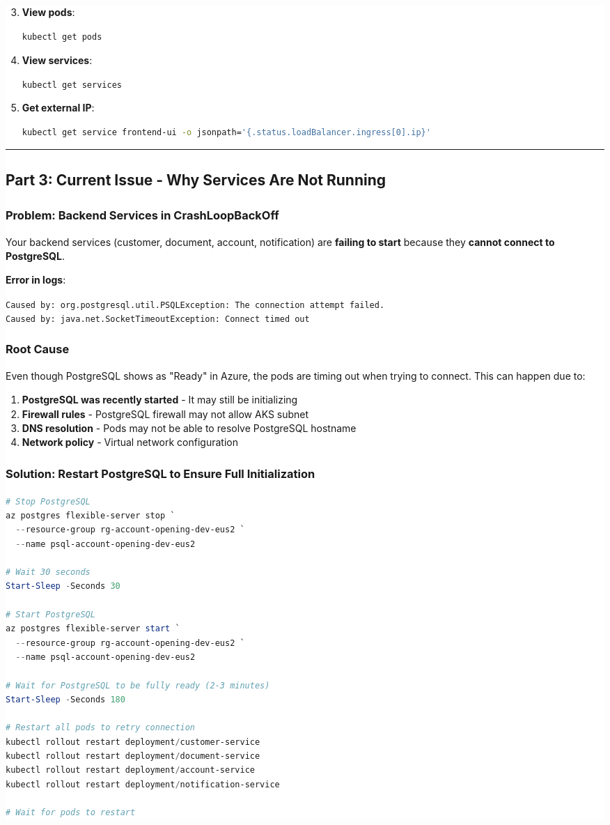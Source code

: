 3. **View pods**:
   ```bash
   kubectl get pods
   ```

4. **View services**:
   ```bash
   kubectl get services
   ```

5. **Get external IP**:
   ```bash
   kubectl get service frontend-ui -o jsonpath='{.status.loadBalancer.ingress[0].ip}'
   ```

---

## Part 3: Current Issue - Why Services Are Not Running

### Problem: Backend Services in CrashLoopBackOff

Your backend services (customer, document, account, notification) are **failing to start** because they **cannot connect to PostgreSQL**.

**Error in logs**:
```
Caused by: org.postgresql.util.PSQLException: The connection attempt failed.
Caused by: java.net.SocketTimeoutException: Connect timed out
```

### Root Cause

Even though PostgreSQL shows as "Ready" in Azure, the pods are timing out when trying to connect. This can happen due to:

1. **PostgreSQL was recently started** - It may still be initializing
2. **Firewall rules** - PostgreSQL firewall may not allow AKS subnet
3. **DNS resolution** - Pods may not be able to resolve PostgreSQL hostname
4. **Network policy** - Virtual network configuration

### Solution: Restart PostgreSQL to Ensure Full Initialization

```powershell
# Stop PostgreSQL
az postgres flexible-server stop `
  --resource-group rg-account-opening-dev-eus2 `
  --name psql-account-opening-dev-eus2

# Wait 30 seconds
Start-Sleep -Seconds 30

# Start PostgreSQL
az postgres flexible-server start `
  --resource-group rg-account-opening-dev-eus2 `
  --name psql-account-opening-dev-eus2

# Wait for PostgreSQL to be fully ready (2-3 minutes)
Start-Sleep -Seconds 180

# Restart all pods to retry connection
kubectl rollout restart deployment/customer-service
kubectl rollout restart deployment/document-service
kubectl rollout restart deployment/account-service
kubectl rollout restart deployment/notification-service

# Wait for pods to restart
```